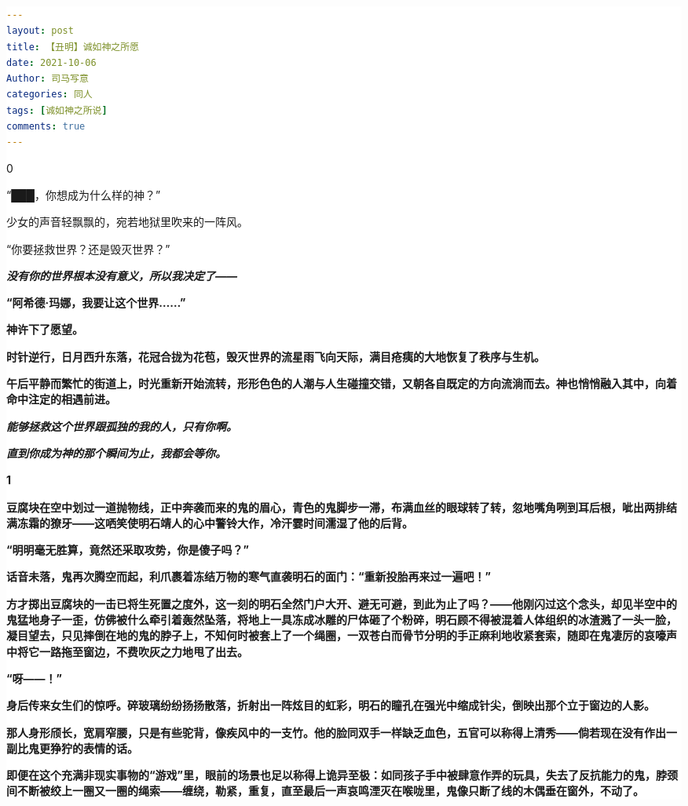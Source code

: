 ```yaml
---
layout: post
title: 【丑明】诚如神之所愿
date: 2021-10-06
Author: 司马写意
categories: 同人
tags: [诚如神之所说]
comments: true
---
```


0

“███，你想成为什么样的神？”

少女的声音轻飘飘的，宛若地狱里吹来的一阵风。

“你要拯救世界？还是毁灭世界？”

<b />

*没有你的世界根本没有意义，所以我决定了——*

<b />

“阿希德·玛娜，我要让这个世界……”

神许下了愿望。

时针逆行，日月西升东落，花冠合拢为花苞，毁灭世界的流星雨飞向天际，满目疮痍的大地恢复了秩序与生机。

午后平静而繁忙的街道上，时光重新开始流转，形形色色的人潮与人生碰撞交错，又朝各自既定的方向流淌而去。神也悄悄融入其中，向着命中注定的相遇前进。

<b />

*能够拯救这个世界跟孤独的我的人，只有你啊。*

*直到你成为神的那个瞬间为止，我都会等你。*

<b />

1

豆腐块在空中划过一道抛物线，正中奔袭而来的鬼的眉心，青色的鬼脚步一滞，布满血丝的眼球转了转，忽地嘴角咧到耳后根，呲出两排结满冻霜的獠牙——这哂笑使明石靖人的心中警铃大作，冷汗霎时间濡湿了他的后背。

“明明毫无胜算，竟然还采取攻势，你是傻子吗？”

话音未落，鬼再次腾空而起，利爪裹着冻结万物的寒气直袭明石的面门：“重新投胎再来过一遍吧！”

方才掷出豆腐块的一击已将生死置之度外，这一刻的明石全然门户大开、避无可避，到此为止了吗？——他刚闪过这个念头，却见半空中的鬼猛地身子一歪，仿佛被什么牵引着轰然坠落，将地上一具冻成冰雕的尸体砸了个粉碎，明石顾不得被混着人体组织的冰渣溅了一头一脸，凝目望去，只见摔倒在地的鬼的脖子上，不知何时被套上了一个绳圈，一双苍白而骨节分明的手正麻利地收紧套索，随即在鬼凄厉的哀嚎声中将它一路拖至窗边，不费吹灰之力地甩了出去。

“呀——！”

身后传来女生们的惊呼。碎玻璃纷纷扬扬散落，折射出一阵炫目的虹彩，明石的瞳孔在强光中缩成针尖，倒映出那个立于窗边的人影。

那人身形颀长，宽肩窄腰，只是有些驼背，像疾风中的一支竹。他的脸同双手一样缺乏血色，五官可以称得上清秀——倘若现在没有作出一副比鬼更狰狞的表情的话。

即便在这个充满非现实事物的“游戏”里，眼前的场景也足以称得上诡异至极：如同孩子手中被肆意作弄的玩具，失去了反抗能力的鬼，脖颈间不断被绞上一圈又一圈的绳索——缠绕，勒紧，重复，直至最后一声哀鸣湮灭在喉咙里，鬼像只断了线的木偶垂在窗外，不动了。
